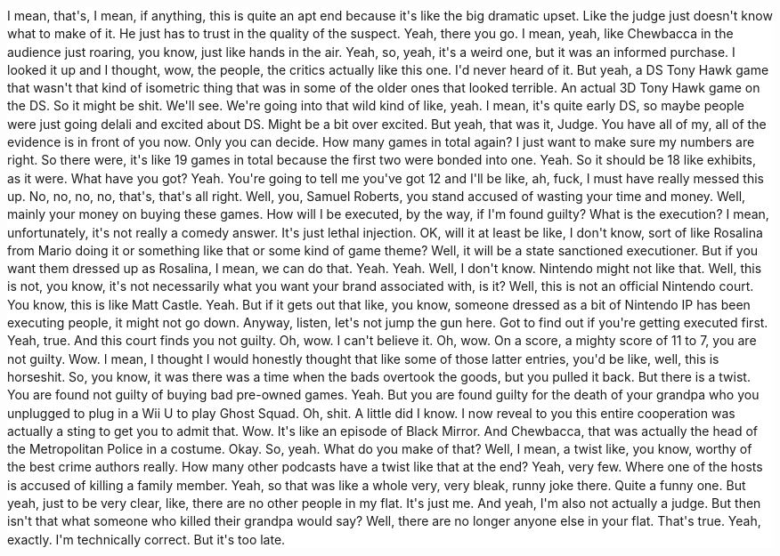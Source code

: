I mean, that's, I mean, if anything, this is quite an apt end because it's like the big dramatic upset. Like the judge just doesn't know what to make of it. He just has to trust in the quality of the suspect.
Yeah, there you go. I mean, yeah, like Chewbacca in the audience just roaring, you know, just like hands in the air. Yeah, so, yeah, it's a weird one, but it was an informed purchase.
I looked it up and I thought, wow, the people, the critics actually like this one. I'd never heard of it. But yeah, a DS Tony Hawk game that wasn't that kind of isometric thing that was in some of the older ones that looked terrible.
An actual 3D Tony Hawk game on the DS. So it might be shit. We'll see.
We're going into that wild kind of like, yeah.
I mean, it's quite early DS, so maybe people were just going delali and excited about DS.
Might be a bit over excited. But yeah, that was it, Judge. You have all of my, all of the evidence is in front of you now.
Only you can decide.
How many games in total again? I just want to make sure my numbers are right.
So there were, it's like 19 games in total because the first two were bonded into one.
Yeah.
So it should be 18 like exhibits, as it were. What have you got?
Yeah.
You're going to tell me you've got 12 and I'll be like, ah, fuck, I must have really messed this up.
No, no, no, no, that's, that's all right. Well, you, Samuel Roberts, you stand accused of wasting your time and money. Well, mainly your money on buying these games.
How will I be executed, by the way, if I'm found guilty? What is the execution?
I mean, unfortunately, it's not really a comedy answer. It's just lethal injection.
OK, will it at least be like, I don't know, sort of like Rosalina from Mario doing it or something like that or some kind of game theme?
Well, it will be a state sanctioned executioner. But if you want them dressed up as Rosalina, I mean, we can do that.
Yeah.
Yeah. Well, I don't know. Nintendo might not like that.
Well, this is not, you know, it's not necessarily what you want your brand associated with, is it?
Well, this is not an official Nintendo court. You know, this is like Matt Castle.
Yeah. But if it gets out that like, you know, someone dressed as a bit of Nintendo IP has been executing people, it might not go down. Anyway, listen, let's not jump the gun here.
Got to find out if you're getting executed first.
Yeah, true.
And this court finds you not guilty.
Oh, wow. I can't believe it. Oh, wow.
On a score, a mighty score of 11 to 7, you are not guilty.
Wow. I mean, I thought I would honestly thought that like some of those latter entries, you'd be like, well, this is horseshit.
So, you know, it was there was a time when the bads overtook the goods, but you pulled it back. But there is a twist. You are found not guilty of buying bad pre-owned games.
Yeah.
But you are found guilty for the death of your grandpa who you unplugged to plug in a Wii U to play Ghost Squad.
Oh, shit. A little did I know.
I now reveal to you this entire cooperation was actually a sting to get you to admit that.
Wow. It's like an episode of Black Mirror.
And Chewbacca, that was actually the head of the Metropolitan Police in a costume.
Okay.
So, yeah. What do you make of that?
Well, I mean, a twist like, you know, worthy of the best crime authors really.
How many other podcasts have a twist like that at the end?
Yeah, very few.
Where one of the hosts is accused of killing a family member.
Yeah, so that was like a whole very, very bleak, runny joke there. Quite a funny one. But yeah, just to be very clear, like, there are no other people in my flat.
It's just me.
And yeah, I'm also not actually a judge.
But then isn't that what someone who killed their grandpa would say?
Well, there are no longer anyone else in your flat. That's true.
Yeah, exactly. I'm technically correct. But it's too late.